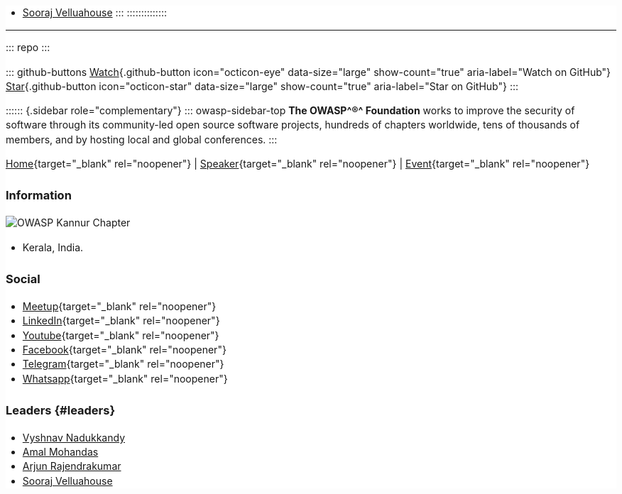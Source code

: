 - [Sooraj
  Velluahouse](../cdn-cgi/l/email-protection.html#b6c5d9d9c4d7dc98c0d3dadac3d7ded9c3c5d3f6d9c1d7c5c698d9c4d1)
:::
::::::::::::::

------------------------------------------------------------------------

::: repo
:::

::: github-buttons
[Watch](https://github.com/owasp/www-chapter-kannur/subscription){.github-button
icon="octicon-eye" data-size="large" show-count="true"
aria-label="Watch on GitHub"}
[Star](https://github.com/owasp/www-chapter-kannur){.github-button
icon="octicon-star" data-size="large" show-count="true"
aria-label="Star on GitHub"}
:::

:::::: {.sidebar role="complementary"}
::: owasp-sidebar-top
**The OWASP^®^ Foundation** works to improve the security of software
through its community-led open source software projects, hundreds of
chapters worldwide, tens of thousands of members, and by hosting local
and global conferences.
:::

[Home](index.html){target="_blank" rel="noopener"} \|
[Speaker](index.html#div-speakers){target="_blank" rel="noopener"} \|
[Event](index.html#div-events){target="_blank" rel="noopener"}

### Information

![OWASP Kannur Chapter](assets/images/logo.png "OWASP Kannur Chapter")

- Kerala, India.

### Social

- [Meetup](https://www.meetup.com/owasp-kannur/){target="_blank"
  rel="noopener"}
- [LinkedIn](https://www.linkedin.com/company/owasp-kannur){target="_blank"
  rel="noopener"}
- [Youtube](https://www.youtube.com/channel/UC7f_G_Rrhyejigmm-7pwLcw/featured){target="_blank"
  rel="noopener"}
- [Facebook](https://www.facebook.com/owaspkannur){target="_blank"
  rel="noopener"}
- [Telegram](https://t.me/owaspkannur){target="_blank" rel="noopener"}
- [Whatsapp](https://t.me/owaspkannur){target="_blank" rel="noopener"}

### Leaders {#leaders}

- [Vyshnav
  Nadukkandy](../cdn-cgi/l/email-protection.html#52242b213a3c33247c3c3336273939333c362b123d253321227c3d2035)
- [Amal
  Mohandas](../cdn-cgi/l/email-protection.html#07666a666b296a686f666963667447687066747729687560)
- [Arjun
  Rajendrakumar](../cdn-cgi/l/email-protection.html#7716051d02195905161d12191305161c021a160537180016040759180510)
- [Sooraj
  Velluahouse](../cdn-cgi/l/email-protection.html#8dfee2e2ffece7a3fbe8e1e1f8ece5e2f8fee8cde2faecfefda3e2ffea)
